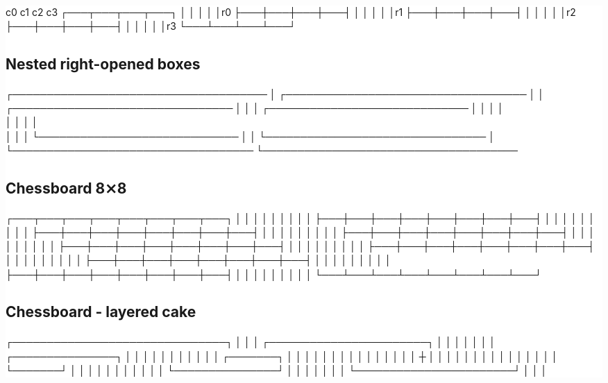  c0  c1  c2  c3
┌───┬───┬───┬───┐
│   │   │   │   │r0
├───┼───┼───┼───┤
│   │   │   │   │r1
├───┼───┼───┼───┤
│   │   │   │   │r2
├───┼───┼───┼───┤
│   │   │   │   │r3
└───┴───┴───┴───┘

## Nested right-opened boxes

┌─────────────────────────────────────
│ ┌───────────────────────────────────
│ │  ┌────────────────────────────────
│ │  │  ┌─────────────────────────────
│ │  │  │                      
│ │  │  │                      
│ │  │  └─────────────────────────────
│ │  └────────────────────────────────
│ └───────────────────────────────────
└─────────────────────────────────────

## Chessboard 8⨯8

┌───┬───┬───┬───┬───┬───┬───┬───┐
│   │   │   │   │   │   │   │   │
├───┼───┼───┼───┼───┼───┼───┼───┤
│   │   │   │   │   │   │   │   │
├───┼───┼───┼───┼───┼───┼───┼───┤
│   │   │   │   │   │   │   │   │
├───┼───┼───┼───┼───┼───┼───┼───┤
│   │   │   │   │   │   │   │   │
├───┼───┼───┼───┼───┼───┼───┼───┤
│   │   │   │   │   │   │   │   │
├───┼───┼───┼───┼───┼───┼───┼───┤
│   │   │   │   │   │   │   │   │
├───┼───┼───┼───┼───┼───┼───┼───┤
│   │   │   │   │   │   │   │   │
├───┼───┼───┼───┼───┼───┼───┼───┤
│   │   │   │   │   │   │   │   │
└───┴───┴───┴───┴───┴───┴───┴───┘


## Chessboard - layered cake

┌───────────────────────────────┐
│                               │
│   ┌───────────────────────┐   │
│   │                       │   │
│   │   ┌───────────────┐   │   │
│   │   │               │   │   │
│   │   │   ┌───────┐   │   │   │
│   │   │   │       │   │   │   │
│   │   │   │   ┼   │   │   │   │
│   │   │   │       │   │   │   │
│   │   │   └───────┘   │   │   │
│   │   │               │   │   │
│   │   └───────────────┘   │   │
│   │                       │   │
│   └───────────────────────┘   │
│                               │